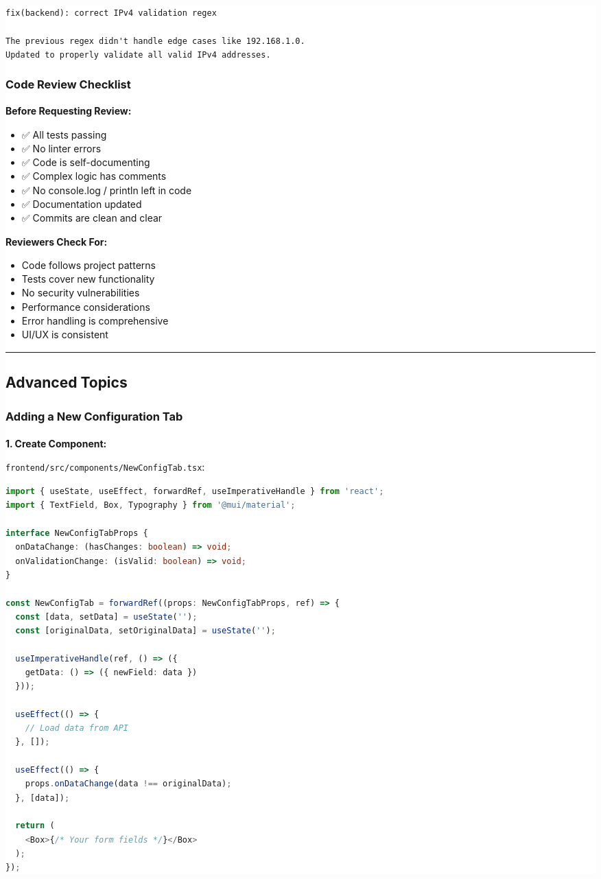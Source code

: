 ```
fix(backend): correct IPv4 validation regex

The previous regex didn't handle edge cases like 192.168.1.0.
Updated to properly validate all valid IPv4 addresses.
```

### Code Review Checklist

**Before Requesting Review:**
- ✅ All tests passing
- ✅ No linter errors
- ✅ Code is self-documenting
- ✅ Complex logic has comments
- ✅ No console.log / println left in code
- ✅ Documentation updated
- ✅ Commits are clean and clear

**Reviewers Check For:**
- Code follows project patterns
- Tests cover new functionality
- No security vulnerabilities
- Performance considerations
- Error handling is comprehensive
- UI/UX is consistent

---

## Advanced Topics

### Adding a New Configuration Tab

**1. Create Component:**

`frontend/src/components/NewConfigTab.tsx`:
```typescript
import { useState, useEffect, forwardRef, useImperativeHandle } from 'react';
import { TextField, Box, Typography } from '@mui/material';

interface NewConfigTabProps {
  onDataChange: (hasChanges: boolean) => void;
  onValidationChange: (isValid: boolean) => void;
}

const NewConfigTab = forwardRef((props: NewConfigTabProps, ref) => {
  const [data, setData] = useState('');
  const [originalData, setOriginalData] = useState('');

  useImperativeHandle(ref, () => ({
    getData: () => ({ newField: data })
  }));

  useEffect(() => {
    // Load data from API
  }, []);

  useEffect(() => {
    props.onDataChange(data !== originalData);
  }, [data]);

  return (
    <Box>{/* Your form fields */}</Box>
  );
});

```